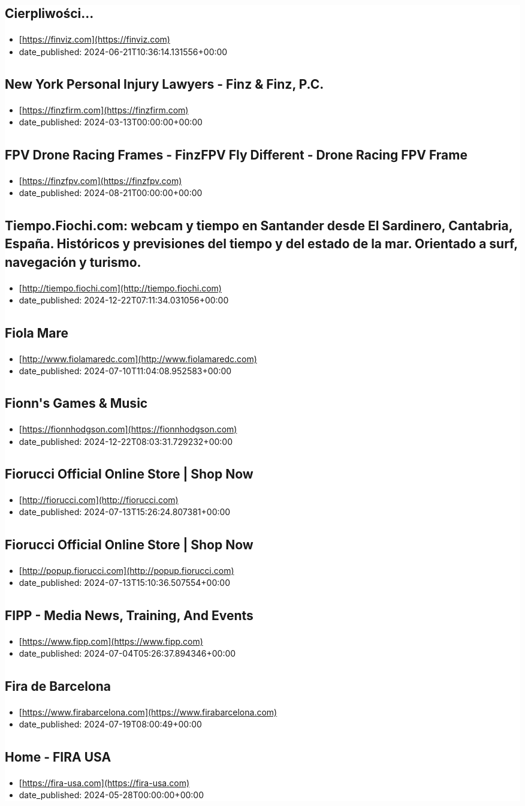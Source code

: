  ## Cierpliwości...
 - [https://finviz.com](https://finviz.com)
 - date_published: 2024-06-21T10:36:14.131556+00:00

 ## New York Personal Injury Lawyers - Finz & Finz, P.C.
 - [https://finzfirm.com](https://finzfirm.com)
 - date_published: 2024-03-13T00:00:00+00:00

 ## FPV Drone Racing Frames - FinzFPV Fly Different - Drone Racing FPV Frame
 - [https://finzfpv.com](https://finzfpv.com)
 - date_published: 2024-08-21T00:00:00+00:00

 ## Tiempo.Fiochi.com: webcam y tiempo en Santander desde El Sardinero, Cantabria, España. Históricos y previsiones del tiempo y del estado de la mar. Orientado a surf, navegación y turismo.
 - [http://tiempo.fiochi.com](http://tiempo.fiochi.com)
 - date_published: 2024-12-22T07:11:34.031056+00:00

 ## Fiola Mare
 - [http://www.fiolamaredc.com](http://www.fiolamaredc.com)
 - date_published: 2024-07-10T11:04:08.952583+00:00

 ## Fionn's Games & Music
 - [https://fionnhodgson.com](https://fionnhodgson.com)
 - date_published: 2024-12-22T08:03:31.729232+00:00

 ## Fiorucci Official Online Store | Shop Now
 - [http://fiorucci.com](http://fiorucci.com)
 - date_published: 2024-07-13T15:26:24.807381+00:00

 ## Fiorucci Official Online Store | Shop Now
 - [http://popup.fiorucci.com](http://popup.fiorucci.com)
 - date_published: 2024-07-13T15:10:36.507554+00:00

 ## FIPP - Media News, Training, And Events
 - [https://www.fipp.com](https://www.fipp.com)
 - date_published: 2024-07-04T05:26:37.894346+00:00

 ## Fira de Barcelona
 - [https://www.firabarcelona.com](https://www.firabarcelona.com)
 - date_published: 2024-07-19T08:00:49+00:00

 ## Home - FIRA USA
 - [https://fira-usa.com](https://fira-usa.com)
 - date_published: 2024-05-28T00:00:00+00:00
